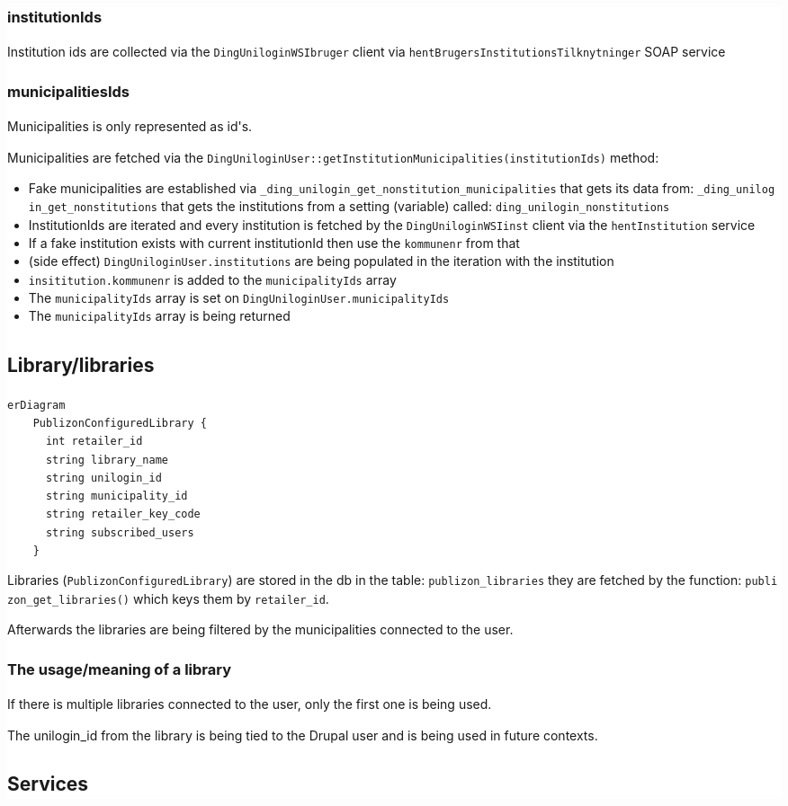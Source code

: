 ```mermaid
```

### institutionIds

Institution ids are collected via the `DingUniloginWSIbruger` client via `hentBrugersInstitutionsTilknytninger` SOAP service

### municipalitiesIds

Municipalities is only represented as id's.

Municipalities are fetched via the `DingUniloginUser::getInstitutionMunicipalities(institutionIds)` method:

- Fake municipalities are established via `_ding_unilogin_get_nonstitution_municipalities` that gets its data from: `_ding_unilogin_get_nonstitutions` that gets the institutions from a setting (variable) called: `ding_unilogin_nonstitutions`
- InstitutionIds are iterated and every institution is fetched by the `DingUniloginWSIinst` client via the `hentInstitution` service
- If a fake institution exists with current institutionId then use the `kommunenr` from that
- (side effect) `DingUniloginUser.institutions` are being populated in the iteration with the institution
- `insititution.kommunenr` is added to the `municipalityIds` array
- The `municipalityIds` array is set on `DingUniloginUser.municipalityIds`
- The `municipalityIds` array is being returned

## Library/libraries

```mermaid
erDiagram
    PublizonConfiguredLibrary {
      int retailer_id
      string library_name
      string unilogin_id
      string municipality_id
      string retailer_key_code
      string subscribed_users
    }
```

Libraries (`PublizonConfiguredLibrary`) are stored in the db in the table: `publizon_libraries` they are fetched by the function: `publizon_get_libraries()` which keys them by `retailer_id`.

Afterwards the libraries are being filtered by the municipalities connected to the user.

### The usage/meaning of a library

If there is multiple libraries connected to the user, only the first one is being used.

The unilogin_id from the library is being tied to the Drupal user and is being used in future contexts.

## Services
